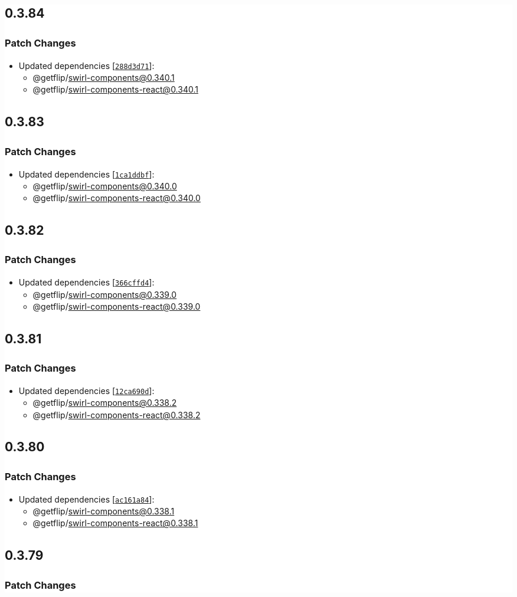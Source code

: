 ## 0.3.84

### Patch Changes

- Updated dependencies
  [[`288d3d71`](https://github.com/getflip/swirl/commit/288d3d71c6a2f94e015123f3ff371d65b936cdca)]:
  - @getflip/swirl-components@0.340.1
  - @getflip/swirl-components-react@0.340.1

## 0.3.83

### Patch Changes

- Updated dependencies
  [[`1ca1ddbf`](https://github.com/getflip/swirl/commit/1ca1ddbf1681257d7122eda3755b593acc107f6a)]:
  - @getflip/swirl-components@0.340.0
  - @getflip/swirl-components-react@0.340.0

## 0.3.82

### Patch Changes

- Updated dependencies
  [[`366cffd4`](https://github.com/getflip/swirl/commit/366cffd40d2f5c0b9567eb6e0dc6e1d6d2bacf1a)]:
  - @getflip/swirl-components@0.339.0
  - @getflip/swirl-components-react@0.339.0

## 0.3.81

### Patch Changes

- Updated dependencies
  [[`12ca690d`](https://github.com/getflip/swirl/commit/12ca690db4e2edf06129ac7d6ff881648adfce14)]:
  - @getflip/swirl-components@0.338.2
  - @getflip/swirl-components-react@0.338.2

## 0.3.80

### Patch Changes

- Updated dependencies
  [[`ac161a84`](https://github.com/getflip/swirl/commit/ac161a845bb0fad0d73d70e2bf2458c38987f96b)]:
  - @getflip/swirl-components@0.338.1
  - @getflip/swirl-components-react@0.338.1

## 0.3.79

### Patch Changes
